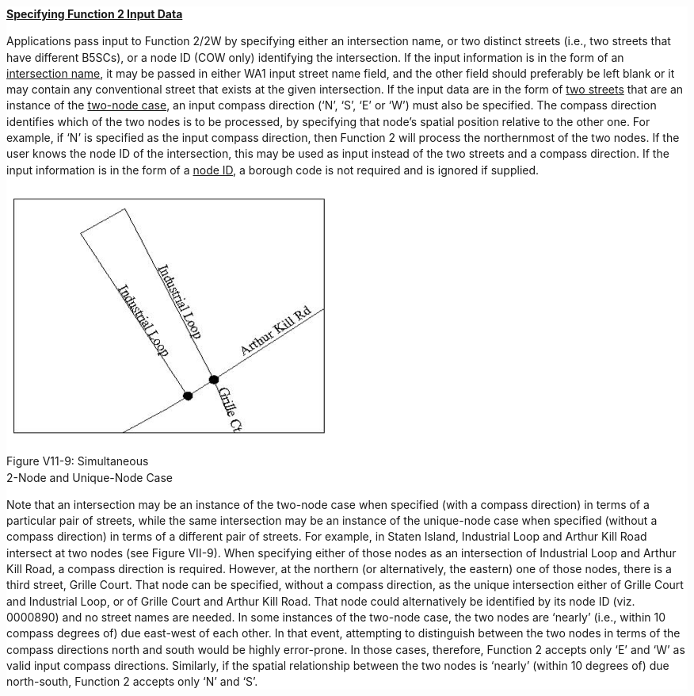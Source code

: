 <u><b>Specifying Function 2 Input Data</b></u>  

Applications pass input to Function 2/2W by specifying either an intersection name, or two distinct streets (i.e., two streets that have different B5SCs), or a node ID (COW only) identifying the intersection.  If the input information is in the form of an <u>intersection name</u>, it may be passed in either WA1 input street name field, and the other field should preferably be left blank or it may contain any conventional street that exists at the given intersection.   If the input data are in the form of <u>two streets</u> that are an instance of the <u>two-node case</u>, an input compass direction (‘N’, ‘S’, ‘E’ or ‘W’) must also be specified.  The compass direction identifies which of the two nodes is to be processed, by specifying that node’s spatial position relative to the other one.  For example, if ‘N’ is specified as the input compass direction, then Function 2 will process the northernmost of the two nodes.  If the user knows the node ID of the intersection, this may be used as input instead of the two streets and a compass direction.  If the input information is in the form of a <u>node ID</u>, a borough code is not required and is ignored if supplied.  



<div class="imageWithFigure">
<img src="../../../img/figureVII-9.png" alt="FigureVII-9" />
<p class="img_tagline">Figure V11-9: Simultaneous <br>2-Node and Unique-Node Case</p>  
</div>

Note that an intersection may be an instance of the two-node case when specified (with a compass direction) in
terms of a particular pair of streets, while the same intersection may be an instance of the unique-node case when specified (without a compass direction) in terms of a different pair of streets.  For example, in Staten Island, Industrial Loop and Arthur Kill Road intersect at two nodes (see Figure VII-9).  When specifying either of those nodes as an intersection of Industrial Loop and Arthur Kill Road, a compass direction is required.  However, at the northern (or alternatively, the eastern) one of those nodes, there is a third street, Grille Court.  That node can be specified, without a compass direction, as the unique intersection either of Grille Court and Industrial Loop, or of Grille Court and Arthur Kill Road.  That node could alternatively be identified by its node ID (viz. 0000890) and no street names are needed.
In some instances of the two-node case, the two nodes are ‘nearly’ (i.e., within 10 compass degrees of) due east-west of each other.  In that event, attempting to distinguish between the two nodes in terms of the compass directions north and south would be highly error-prone.  In those cases, therefore, Function 2 accepts only ‘E’ and ‘W’ as valid input compass directions.   Similarly, if the spatial relationship between the two nodes is ‘nearly’ (within 10 degrees of) due north-south, Function 2 accepts only ‘N’ and ‘S’.  
